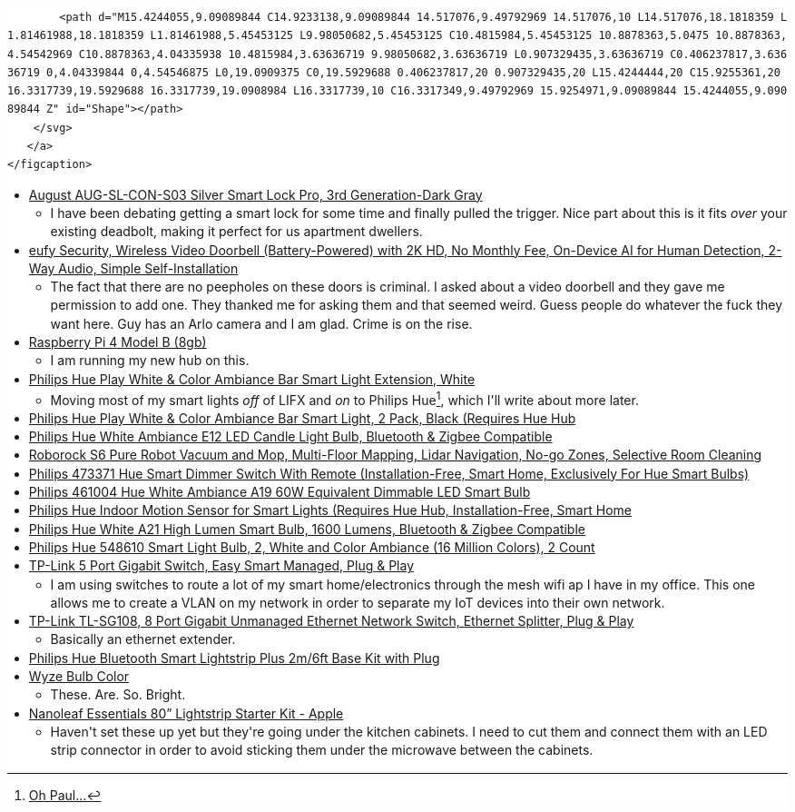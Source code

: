             <path d="M15.4244055,9.09089844 C14.9233138,9.09089844 14.517076,9.49792969 14.517076,10 L14.517076,18.1818359 L1.81461988,18.1818359 L1.81461988,5.45453125 L9.98050682,5.45453125 C10.4815984,5.45453125 10.8878363,5.0475 10.8878363,4.54542969 C10.8878363,4.04335938 10.4815984,3.63636719 9.98050682,3.63636719 L0.907329435,3.63636719 C0.406237817,3.63636719 0,4.04339844 0,4.54546875 L0,19.0909375 C0,19.5929688 0.406237817,20 0.907329435,20 L15.4244444,20 C15.9255361,20 16.3317739,19.5929688 16.3317739,19.0908984 L16.3317739,10 C16.3317349,9.49792969 15.9254971,9.09089844 15.4244055,9.09089844 Z" id="Shape"></path>
        </svg>
       </a>
    </figcaption>
   </figure>

- [August AUG-SL-CON-S03 Silver Smart Lock Pro, 3rd Generation-Dark Gray](https://www.amazon.com/gp/product/B0765JNS2D/ref=ppx_yo_dt_b_asin_title_o02_s00?ie=UTF8&psc=1)
  - I have been debating getting a smart lock for some time and finally pulled the trigger. Nice part about this is it fits *over* your existing deadbolt, making it perfect for us apartment dwellers.
- [eufy Security, Wireless Video Doorbell (Battery-Powered) with 2K HD, No Monthly Fee, On-Device AI for Human Detection, 2-Way Audio, Simple Self-Installation](https://www.amazon.com/gp/product/B081C4JN51/ref=ppx_yo_dt_b_asin_title_o02_s00?ie=UTF8&psc=1)
  - The fact that there are no peepholes on these doors is criminal. I asked about a video doorbell and they gave me permission to add one. They thanked me for asking them and that seemed weird. Guess people do whatever the fuck they want here. Guy has an Arlo camera and I am glad. Crime is on the rise.
- [Raspberry Pi 4 Model B (8gb)](https://www.amazon.com/gp/product/B08R87H4RR?psc=1)
  - I am running my new hub on this.
- [Philips Hue Play White & Color Ambiance Bar Smart Light Extension, White](https://www.amazon.com/gp/product/B07GXBTSCM?psc=1)
  - Moving most of my smart lights *off* of LIFX and *on* to Philips Hue[^4], which I'll write about more later.
- [Philips Hue Play White & Color Ambiance Bar Smart Light, 2 Pack, Black (Requires Hue Hub](https://www.amazon.com/gp/product/B07GXB3S7Z?psc=1)
- [Philips Hue White Ambiance E12 LED Candle Light Bulb, Bluetooth & Zigbee Compatible](https://www.amazon.com/gp/product/B08BNKL8WR?psc=1)
- [Roborock S6 Pure Robot Vacuum and Mop, Multi-Floor Mapping, Lidar Navigation, No-go Zones, Selective Room Cleaning](https://www.amazon.com/gp/product/B08BC1RJRV?psc=1)
- [Philips 473371 Hue Smart Dimmer Switch With Remote (Installation-Free, Smart Home, Exclusively For Hue Smart Bulbs)](https://www.amazon.com/gp/product/B076MGKTGS?psc=1)
- [Philips 461004 Hue White Ambiance A19 60W Equivalent Dimmable LED Smart Bulb](https://www.amazon.com/gp/product/B01F6T4R0S?psc=1)
- [Philips Hue Indoor Motion Sensor for Smart Lights (Requires Hue Hub, Installation-Free, Smart Home](https://www.amazon.com/gp/product/B076MGK22M?psc=1)
- [Philips Hue White A21 High Lumen Smart Bulb, 1600 Lumens, Bluetooth & Zigbee Compatible](https://www.amazon.com/gp/product/B08BNM55KD?psc=1)
- [Philips Hue 548610 Smart Light Bulb, 2, White and Color Ambiance (16 Million Colors), 2 Count](https://www.amazon.com/gp/product/B07QV9XB87?psc=1)
- [TP-Link 5 Port Gigabit Switch, Easy Smart Managed, Plug & Play](https://www.amazon.com/gp/product/B00N0OHEMA?psc=1)
  - I am using switches to route a lot of my smart home/electronics through the mesh wifi ap I have in my office. This one allows me to create a VLAN on my network in order to separate my IoT devices into their own network.
- [TP-Link TL-SG108, 8 Port Gigabit Unmanaged Ethernet Network Switch, Ethernet Splitter, Plug & Play](https://www.amazon.com/gp/product/B00A121WN6?psc=1)
  - Basically an ethernet extender.
- [Philips Hue Bluetooth Smart Lightstrip Plus 2m/6ft Base Kit with Plug](https://www.amazon.com/gp/product/B08CKJWSFS?psc=1)
- [Wyze Bulb Color](https://wyze.com/wyze-bulb-color.html)
  - These. Are. So. Bright.
- [Nanoleaf Essentials 80” Lightstrip Starter Kit - Apple](https://www.apple.com/shop/product/HPE52ZM/A/nanoleaf-essentials-80-lightstrip-starter-kit?fnode=031beeb7048f043ea11b674821d77c218538722115a1d14e4b8cb0beb4125ee5719db7aeb9550426ff940076d76038601104e670433419bf53a5f92fc009a03280bd7d93c11ecb52d24662f23bf78c894515fe0335418c612a3589c2c17bdc37)
  - Haven't set these up yet but they're going under the kitchen cabinets. I need to cut them and connect them with an LED strip connector in order to avoid sticking them under the microwave between the cabinets.

[^1]: It is not advisable to waste money. Oh well.
[^2]: It's also near the holidays which always sees an uptick in crime.
[^3]: More on that [here](/2020/12/27/ios-14-fitness-and-the-evolution-of-my-apple-fandom/).
[^4]: [Oh Paul...](https://www.youtube.com/embed/6CFpGRGGHDQ?controls=0&start=35&end=38&autoplay=1)